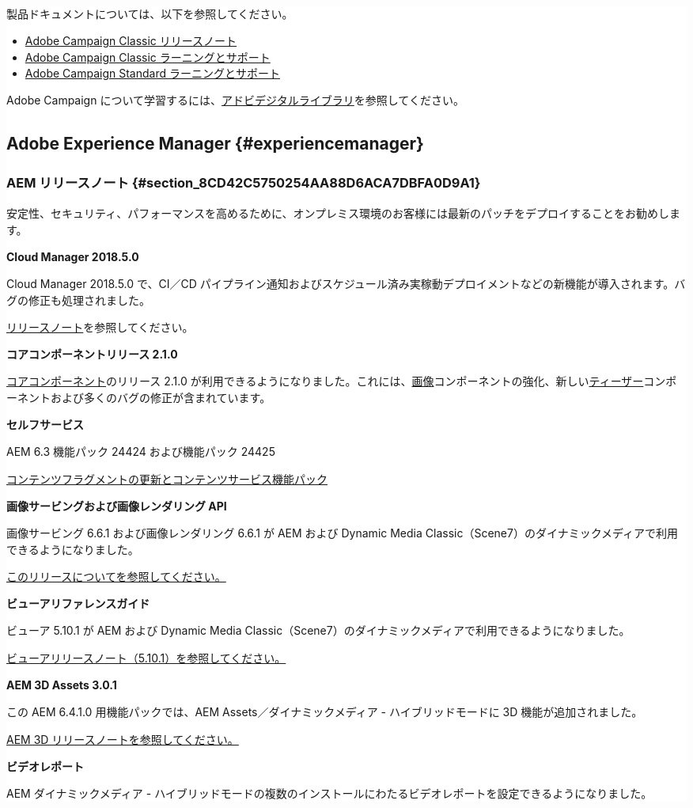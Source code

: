 製品ドキュメントについては、以下を参照してください。

* [Adobe Campaign Classic リリースノート](http://docs.campaign.adobe.com/doc/AC/en/RN.html)
* [Adobe Campaign Classic ラーニングとサポート](https://helpx.adobe.com/support/campaign/classic.html)
* [Adobe Campaign Standard ラーニングとサポート](https://helpx.adobe.com/support/campaign/standard.html)

Adobe Campaign について学習するには、[アドビデジタルライブラリ](https://digitalu.adobe.com/content/Enablement/en.html)を参照してください。

## Adobe Experience Manager {#experiencemanager}

### AEM リリースノート {#section_8CD42C5750254AA88D6ACA7DBFA0D9A1}

安定性、セキュリティ、パフォーマンスを高めるために、オンプレミス環境のお客様には最新のパッチをデプロイすることをお勧めします。

**Cloud Manager 2018.5.0**

Cloud Manager 2018.5.0 で、CI／CD パイプライン通知およびスケジュール済み実稼動デプロイメントなどの新機能が導入されます。バグの修正も処理されました。

[リリースノート](https://helpx.adobe.com/experience-manager/cloud-manager/using/release-notes-2018-50.html)を参照してください。

**コアコンポーネントリリース 2.1.0**

[コアコンポーネント](https://helpx.adobe.com/experience-manager/core-components/user-guide.html)のリリース 2.1.0 が利用できるようになりました。これには、[画像](https://helpx.adobe.com/experience-manager/core-components/using/image.html)コンポーネントの強化、新しい[ティーザー](https://helpx.adobe.com/experience-manager/core-components/using/teaser.html)コンポーネントおよび多くのバグの修正が含まれています。

**セルフサービス**

AEM 6.3 機能パック 24424 および機能パック 24425

[コンテンツフラグメントの更新とコンテンツサービス機能パック](https://helpx.adobe.com/experience-manager/6-3/release-notes/content-services-fragments-featurepacks.html)

**画像サービングおよび画像レンダリング API**

画像サービング 6.6.1 および画像レンダリング 6.6.1 が AEM および Dynamic Media Classic（Scene7）のダイナミックメディアで利用できるようになりました。

[このリリースについてを参照してください。](https://marketing.adobe.com/resources/help/en_US/s7/is_ir_api/is_api/r_about_this_release.html)

**ビューアリファレンスガイド**

ビューア 5.10.1 が AEM および Dynamic Media Classic（Scene7）のダイナミックメディアで利用できるようになりました。

[ビューアリリースノート（5.10.1）を参照してください。](https://marketing.adobe.com/resources/help/en_US/s7/viewers_ref/c_rn_07_17_18.html)

**AEM 3D Assets 3.0.1**

この AEM 6.4.1.0 用機能パックでは、AEM Assets／ダイナミックメディア - ハイブリッドモードに 3D 機能が追加されました。

[AEM 3D リリースノートを参照してください。](https://helpx.adobe.com/experience-manager/6-4/release-notes/aem3d-release-notes.html)

**ビデオレポート**

AEM ダイナミックメディア - ハイブリッドモードの複数のインストールにわたるビデオレポートを設定できるようになりました。
